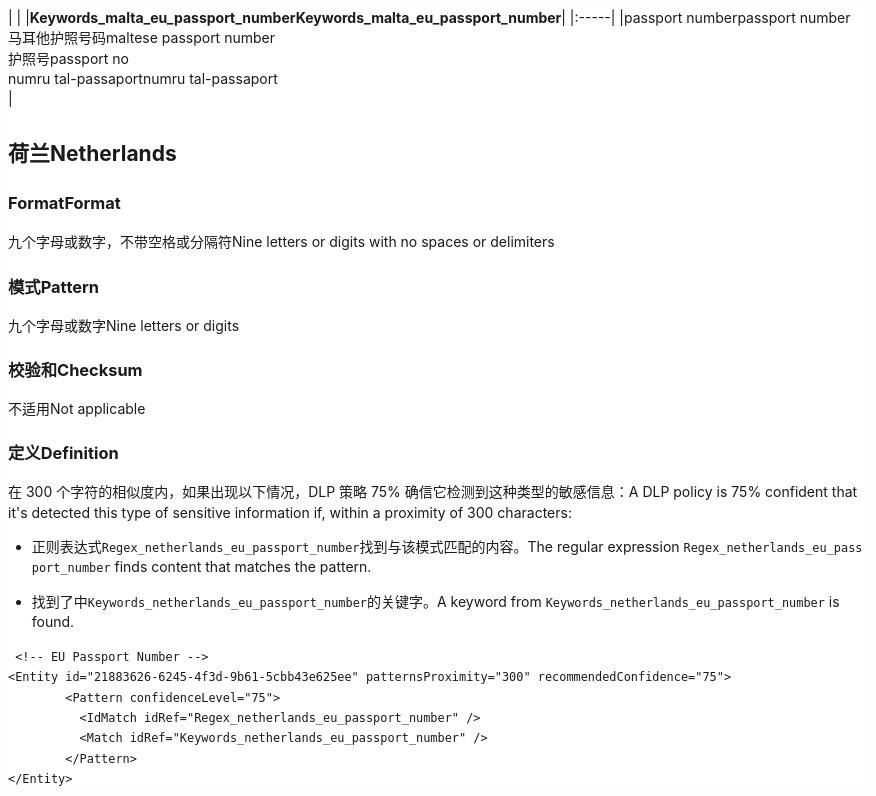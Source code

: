 <span data-ttu-id="c4b3b-418">| |</span><span class="sxs-lookup"><span data-stu-id="c4b3b-418"></span></span>
|<span data-ttu-id="c4b3b-419">**Keywords_malta_eu_passport_number**</span><span class="sxs-lookup"><span data-stu-id="c4b3b-419">**Keywords_malta_eu_passport_number**</span></span>|
|:-----|
|<span data-ttu-id="c4b3b-420">passport number</span><span class="sxs-lookup"><span data-stu-id="c4b3b-420">passport number</span></span>  <br/> <span data-ttu-id="c4b3b-421">马耳他护照号码</span><span class="sxs-lookup"><span data-stu-id="c4b3b-421">maltese passport number</span></span>  <br/> <span data-ttu-id="c4b3b-422">护照号</span><span class="sxs-lookup"><span data-stu-id="c4b3b-422">passport no</span></span>  <br/> <span data-ttu-id="c4b3b-423">numru tal-passaport</span><span class="sxs-lookup"><span data-stu-id="c4b3b-423">numru tal-passaport</span></span>  <br/> |
   
## <a name="netherlands"></a><span data-ttu-id="c4b3b-424">荷兰</span><span class="sxs-lookup"><span data-stu-id="c4b3b-424">Netherlands</span></span>

### <a name="format"></a><span data-ttu-id="c4b3b-425">Format</span><span class="sxs-lookup"><span data-stu-id="c4b3b-425">Format</span></span>

<span data-ttu-id="c4b3b-426">九个字母或数字，不带空格或分隔符</span><span class="sxs-lookup"><span data-stu-id="c4b3b-426">Nine letters or digits with no spaces or delimiters</span></span>
  
### <a name="pattern"></a><span data-ttu-id="c4b3b-427">模式</span><span class="sxs-lookup"><span data-stu-id="c4b3b-427">Pattern</span></span>

<span data-ttu-id="c4b3b-428">九个字母或数字</span><span class="sxs-lookup"><span data-stu-id="c4b3b-428">Nine letters or digits</span></span>
  
### <a name="checksum"></a><span data-ttu-id="c4b3b-429">校验和</span><span class="sxs-lookup"><span data-stu-id="c4b3b-429">Checksum</span></span>

<span data-ttu-id="c4b3b-430">不适用</span><span class="sxs-lookup"><span data-stu-id="c4b3b-430">Not applicable</span></span>
  
### <a name="definition"></a><span data-ttu-id="c4b3b-431">定义</span><span class="sxs-lookup"><span data-stu-id="c4b3b-431">Definition</span></span>

<span data-ttu-id="c4b3b-432">在 300 个字符的相似度内，如果出现以下情况，DLP 策略 75% 确信它检测到这种类型的敏感信息：</span><span class="sxs-lookup"><span data-stu-id="c4b3b-432">A DLP policy is 75% confident that it's detected this type of sensitive information if, within a proximity of 300 characters:</span></span>
  
- <span data-ttu-id="c4b3b-433">正则表达式`Regex_netherlands_eu_passport_number`找到与该模式匹配的内容。</span><span class="sxs-lookup"><span data-stu-id="c4b3b-433">The regular expression  `Regex_netherlands_eu_passport_number` finds content that matches the pattern.</span></span> 
    
- <span data-ttu-id="c4b3b-434">找到了中`Keywords_netherlands_eu_passport_number`的关键字。</span><span class="sxs-lookup"><span data-stu-id="c4b3b-434">A keyword from  `Keywords_netherlands_eu_passport_number` is found.</span></span> 
    
```
 <!-- EU Passport Number -->
<Entity id="21883626-6245-4f3d-9b61-5cbb43e625ee" patternsProximity="300" recommendedConfidence="75">
        <Pattern confidenceLevel="75">
          <IdMatch idRef="Regex_netherlands_eu_passport_number" />
          <Match idRef="Keywords_netherlands_eu_passport_number" />
        </Pattern>
</Entity>
```
